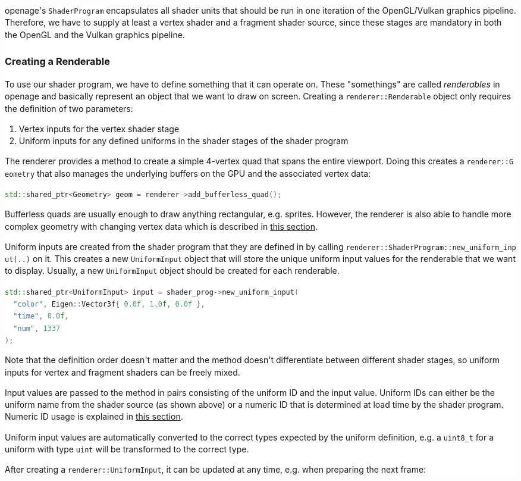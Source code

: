 openage's `ShaderProgram` encapsulates all shader units that should be run in one iteration
of the OpenGL/Vulkan graphics pipeline. Therefore, we have to supply at least a vertex shader
and a fragment shader source, since these stages are mandatory in both the OpenGL and the
Vulkan graphics pipeline.


### Creating a Renderable

To use our shader program, we have to define something that it can operate on. These "somethings"
are called *renderables* in openage and basically represent an object that we want to draw on screen.
Creating a `renderer::Renderable` object only requires the definition of two parameters:

1. Vertex inputs for the vertex shader stage
1. Uniform inputs for any defined uniforms in the shader stages of the shader program

The renderer provides a method to create a simple 4-vertex quad that spans the entire
viewport. Doing this creates a `renderer::Geometry` that also manages the underlying buffers
on the GPU and the associated vertex data:

```c++
std::shared_ptr<Geometry> geom = renderer->add_bufferless_quad();
```

Bufferless quads are usually enough to draw anything rectangular, e.g. sprites. However,
the renderer is also able to handle more complex geometry with changing vertex data
which is described in [this section](#complex-geometry).

Uniform inputs are created from the shader program that they are defined in by calling
`renderer::ShaderProgram::new_uniform_input(..)` on it. This creates a new `UniformInput` object
that will store the unique uniform input values for the renderable that we want to display.
Usually, a new `UniformInput` object should be created for each renderable.

```c++
std::shared_ptr<UniformInput> input = shader_prog->new_uniform_input(
  "color", Eigen::Vector3f{ 0.0f, 1.0f, 0.0f },
  "time", 0.0f,
  "num", 1337
);
```

Note that the definition order doesn't matter and the method doesn't differentiate
between different shader stages, so uniform inputs for vertex and fragment shaders
can be freely mixed.

Input values are passed to the method in pairs consisting of the uniform ID and the
input value. Uniform IDs can either be the uniform name from the shader source (as
shown above) or a numeric ID that is determined at load time by the shader program.
Numeric ID usage is explained in [this section](#addressing-uniforms-via-numeric-ids).

Uniform input values are automatically converted to the correct types expected by the uniform
definition, e.g. a `uint8_t` for a uniform with type `uint` will be transformed to the
correct type.

After creating a `renderer::UniformInput`, it can be updated at any time, e.g. when preparing
the next frame:
